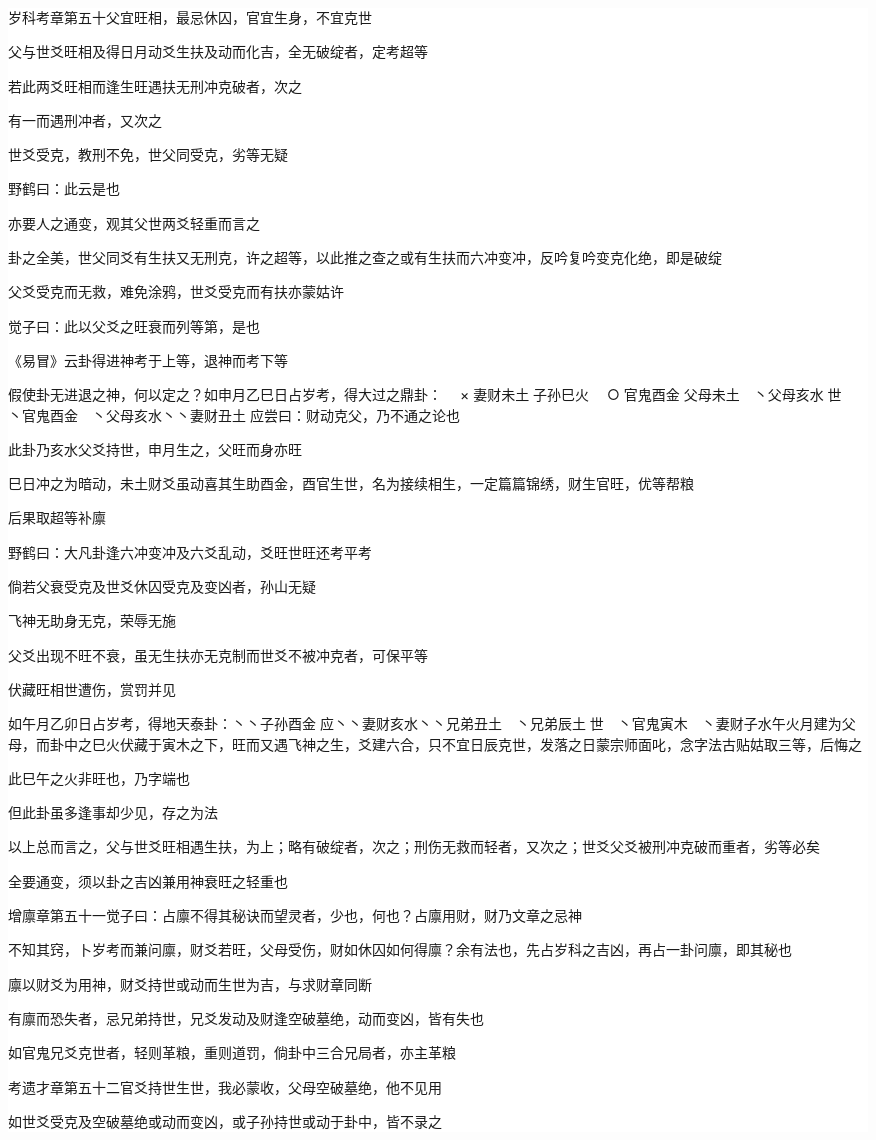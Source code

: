 岁科考章第五十父宜旺相，最忌休囚，官宜生身，不宜克世

父与世爻旺相及得日月动爻生扶及动而化吉，全无破绽者，定考超等

若此两爻旺相而逢生旺遇扶无刑冲克破者，次之

有一而遇刑冲者，又次之

世爻受克，教刑不免，世父同受克，劣等无疑

野鹤曰：此云是也

亦要人之通变，观其父世两爻轻重而言之

卦之全美，世父同爻有生扶又无刑克，许之超等，以此推之查之或有生扶而六冲变冲，反吟复吟变克化绝，即是破绽

父爻受克而无救，难免涂鸦，世爻受克而有扶亦蒙姑许

觉子曰：此以父爻之旺衰而列等第，是也

《易冒》云卦得进神考于上等，退神而考下等

假使卦无进退之神，何以定之？如申月乙巳日占岁考，得大过之鼎卦：　 × 妻财未土 子孙巳火　 ○ 官鬼酉金 父母未土　丶父母亥水 世　丶官鬼酉金　丶父母亥水丶丶妻财丑土 应尝曰：财动克父，乃不通之论也

此卦乃亥水父爻持世，申月生之，父旺而身亦旺

巳日冲之为暗动，未土财爻虽动喜其生助酉金，酉官生世，名为接续相生，一定篇篇锦绣，财生官旺，优等帮粮

后果取超等补廪

野鹤曰：大凡卦逢六冲变冲及六爻乱动，爻旺世旺还考平考

倘若父衰受克及世爻休囚受克及变凶者，孙山无疑

飞神无助身无克，荣辱无施

父爻出现不旺不衰，虽无生扶亦无克制而世爻不被冲克者，可保平等

伏藏旺相世遭伤，赏罚并见

如午月乙卯日占岁考，得地天泰卦：丶丶子孙酉金 应丶丶妻财亥水丶丶兄弟丑土　丶兄弟辰土 世　丶官鬼寅木　丶妻财子水午火月建为父母，而卦中之巳火伏藏于寅木之下，旺而又遇飞神之生，爻建六合，只不宜日辰克世，发落之日蒙宗师面叱，念字法古贴姑取三等，后悔之

此巳午之火非旺也，乃字端也

但此卦虽多逢事却少见，存之为法

以上总而言之，父与世爻旺相遇生扶，为上；略有破绽者，次之；刑伤无救而轻者，又次之；世爻父爻被刑冲克破而重者，劣等必矣

全要通变，须以卦之吉凶兼用神衰旺之轻重也

增廪章第五十一觉子曰：占廪不得其秘诀而望灵者，少也，何也？占廪用财，财乃文章之忌神

不知其窍，卜岁考而兼问廪，财爻若旺，父母受伤，财如休囚如何得廪？余有法也，先占岁科之吉凶，再占一卦问廪，即其秘也

廪以财爻为用神，财爻持世或动而生世为吉，与求财章同断

有廪而恐失者，忌兄弟持世，兄爻发动及财逢空破墓绝，动而变凶，皆有失也

如官鬼兄爻克世者，轻则革粮，重则道罚，倘卦中三合兄局者，亦主革粮

考遗才章第五十二官爻持世生世，我必蒙收，父母空破墓绝，他不见用

如世爻受克及空破墓绝或动而变凶，或子孙持世或动于卦中，皆不录之
